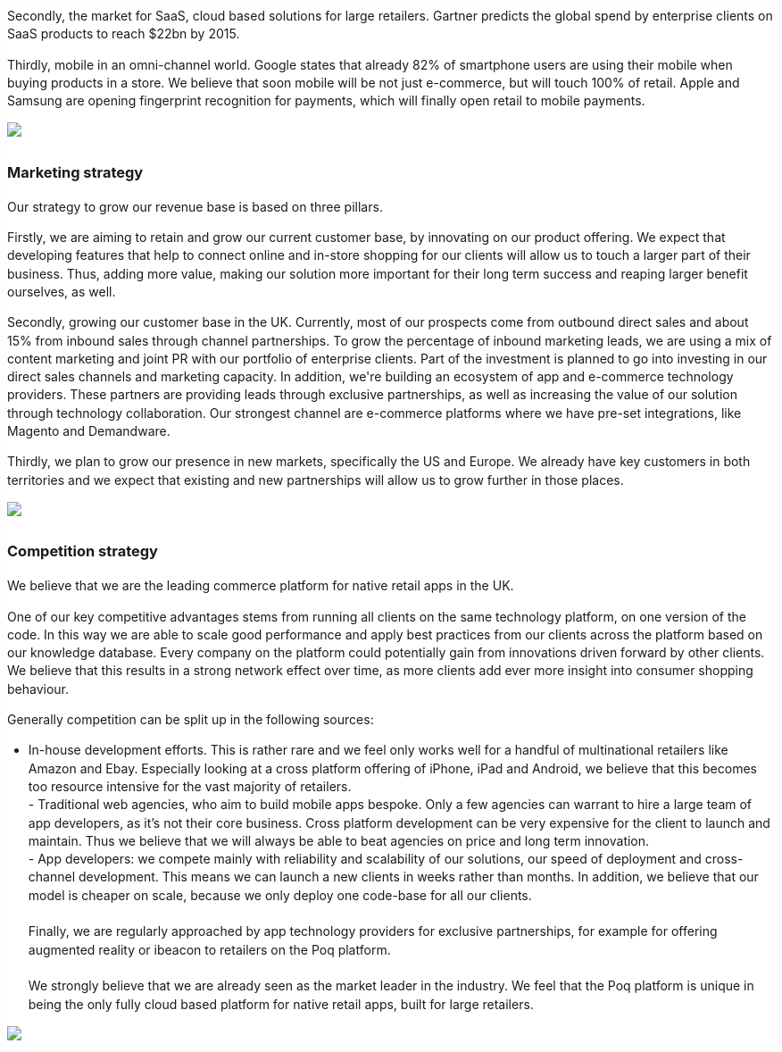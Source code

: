 Secondly, the market for SaaS, cloud based solutions for large retailers. Gartner predicts the global spend by enterprise clients on SaaS products to reach $22bn by 2015.

Thirdly, mobile in an omni-channel world. Google states that already 82% of smartphone users are using their mobile when buying products in a store. We believe that soon mobile will be not just e-commerce, but will touch 100% of retail. Apple and Samsung are opening fingerprint recognition for payments, which will finally open retail to mobile payments.

![](https://seedrs.imgix.net/uploads/startup/section_image/image/2346/rxwjhh1fjf37c0lhj8sara18w3xk3ir/7_after_characterisation_of_target_market_.png?rect=0%2C0%2C1495%2C951&w=600&fit=clip&s=f3feeafffa079631a46db8f48f50655a)

### Marketing strategy

Our strategy to grow our revenue base is based on three pillars.

Firstly, we are aiming to retain and grow our current customer base, by innovating on our product offering. We expect that developing features that help to connect online and in-store shopping for our clients will allow us to touch a larger part of their business. Thus, adding more value, making our solution more important for their long term success and reaping larger benefit ourselves, as well.

Secondly, growing our customer base in the UK. Currently, most of our prospects come from outbound direct sales and about 15% from inbound sales through channel partnerships. To grow the percentage of inbound marketing leads, we are using a mix of content marketing and joint PR with our portfolio of enterprise clients. Part of the investment is planned to go into investing in our direct sales channels and marketing capacity. In addition, we're building an ecosystem of app and e-commerce technology providers. These partners are providing leads through exclusive partnerships, as well as increasing the value of our solution through technology collaboration. Our strongest channel are e-commerce platforms where we have pre-set integrations, like Magento and Demandware.

Thirdly, we plan to grow our presence in new markets, specifically the US and Europe. We already have key customers in both territories and we expect that existing and new partnerships will allow us to grow further in those places.

![](https://seedrs.imgix.net/uploads/startup/section_image/image/2347/qgz2j6ygp1azhr26go4m2ns6a8l0w0f/9_after_marketing_strategy_Lookbook.png?rect=0%2C0%2C1429%2C603&w=600&fit=clip&s=30eceed52f054ad36dbf058578477273)

### Competition strategy

We believe that we are the leading commerce platform for native retail apps in the UK.

One of our key competitive advantages stems from running all clients on the same technology platform, on one version of the code. In this way we are able to scale good performance and apply best practices from our clients across the platform based on our knowledge database. Every company on the platform could potentially gain from innovations driven forward by other clients. We believe that this results in a strong network effect over time, as more clients add ever more insight into consumer shopping behaviour.

Generally competition can be split up in the following sources:

- In-house development efforts. This is rather rare and we feel only works well for a handful of multinational retailers like Amazon and Ebay. Especially looking at a cross platform offering of iPhone, iPad and Android, we believe that this becomes too resource intensive for the vast majority of retailers. <br>- Traditional web agencies, who aim to build mobile apps bespoke. Only a few agencies can warrant to hire a large team of app developers, as it’s not their core business. Cross platform development can be very expensive for the client to launch and maintain. Thus we believe that we will always be able to beat agencies on price and long term innovation. <br>- App developers: we compete mainly with reliability and scalability of our solutions, our speed of deployment and cross-channel development. This means we can launch a new clients in weeks rather than months. In addition, we believe that our model is cheaper on scale, because we only deploy one code-base for all our clients. <br> <br>Finally, we are regularly approached by app technology providers for exclusive partnerships, for example for offering augmented reality or ibeacon to retailers on the Poq platform. <br> <br>We strongly believe that we are already seen as the market leader in the industry. We feel that the Poq platform is unique in being the only fully cloud based platform for native retail apps, built for large retailers.

![](https://seedrs.imgix.net/uploads/startup/section_image/image/2361/qo2ggoexzp71o26mpeeapjvvvk4dl8/10_after_competition_-_platform_advantage.png?rect=127%2C88%2C1218%2C957&w=600&fit=clip&s=ade92d3e1d6e26943fdfd3e082e65c96)

